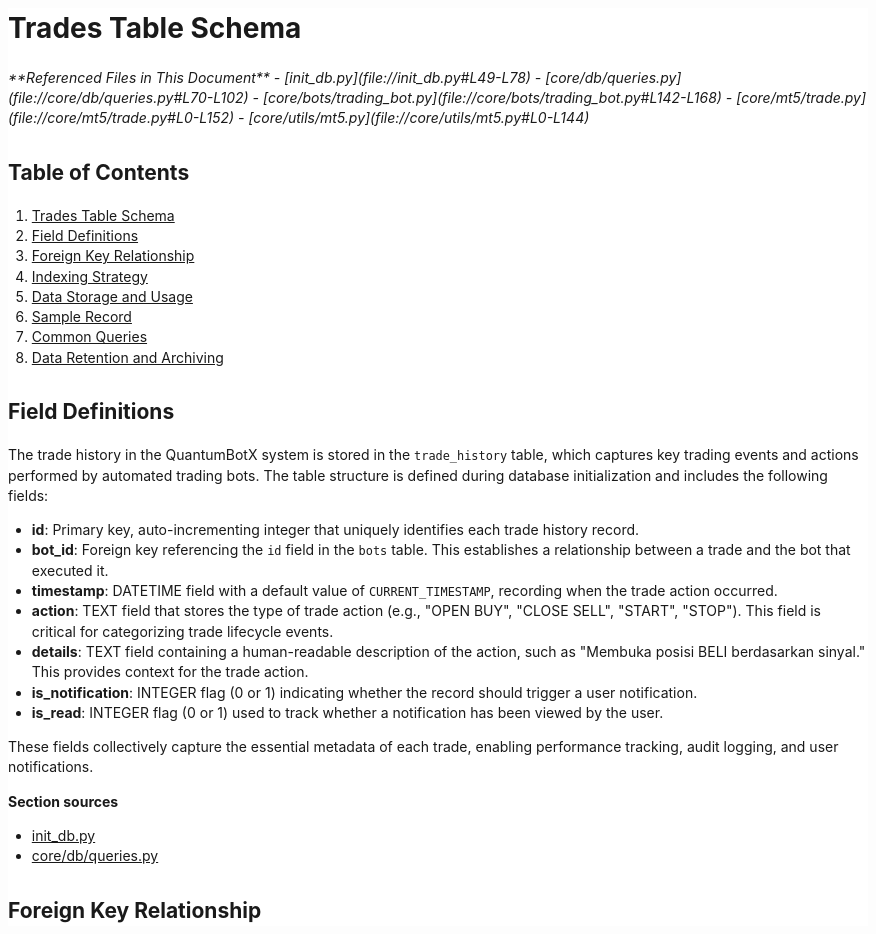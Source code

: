 # Trades Table Schema

<cite>
**Referenced Files in This Document**   
- [init_db.py](file://init_db.py#L49-L78)
- [core/db/queries.py](file://core/db/queries.py#L70-L102)
- [core/bots/trading_bot.py](file://core/bots/trading_bot.py#L142-L168)
- [core/mt5/trade.py](file://core/mt5/trade.py#L0-L152)
- [core/utils/mt5.py](file://core/utils/mt5.py#L0-L144)
</cite>

## Table of Contents
1. [Trades Table Schema](#trades-table-schema)
2. [Field Definitions](#field-definitions)
3. [Foreign Key Relationship](#foreign-key-relationship)
4. [Indexing Strategy](#indexing-strategy)
5. [Data Storage and Usage](#data-storage-and-usage)
6. [Sample Record](#sample-record)
7. [Common Queries](#common-queries)
8. [Data Retention and Archiving](#data-retention-and-archiving)

## Field Definitions

The trade history in the QuantumBotX system is stored in the `trade_history` table, which captures key trading events and actions performed by automated trading bots. The table structure is defined during database initialization and includes the following fields:

- **id**: Primary key, auto-incrementing integer that uniquely identifies each trade history record.
- **bot_id**: Foreign key referencing the `id` field in the `bots` table. This establishes a relationship between a trade and the bot that executed it.
- **timestamp**: DATETIME field with a default value of `CURRENT_TIMESTAMP`, recording when the trade action occurred.
- **action**: TEXT field that stores the type of trade action (e.g., "OPEN BUY", "CLOSE SELL", "START", "STOP"). This field is critical for categorizing trade lifecycle events.
- **details**: TEXT field containing a human-readable description of the action, such as "Membuka posisi BELI berdasarkan sinyal." This provides context for the trade action.
- **is_notification**: INTEGER flag (0 or 1) indicating whether the record should trigger a user notification.
- **is_read**: INTEGER flag (0 or 1) used to track whether a notification has been viewed by the user.

These fields collectively capture the essential metadata of each trade, enabling performance tracking, audit logging, and user notifications.

**Section sources**
- [init_db.py](file://init_db.py#L49-L78)
- [core/db/queries.py](file://core/db/queries.py#L70-L102)

## Foreign Key Relationship
